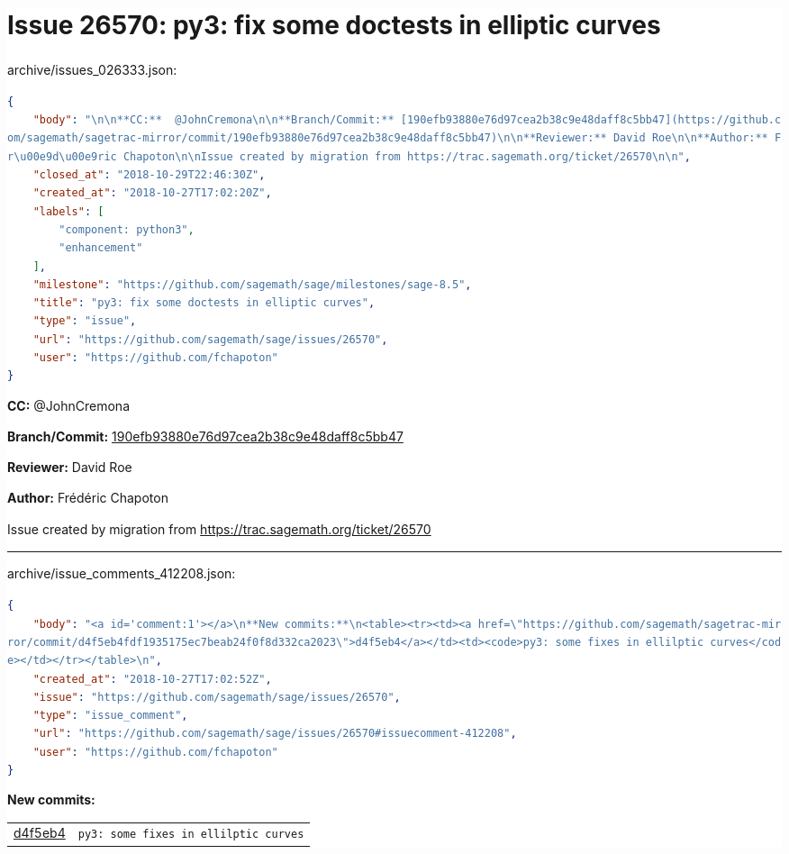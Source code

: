 # Issue 26570: py3: fix some doctests in elliptic curves

archive/issues_026333.json:
```json
{
    "body": "\n\n**CC:**  @JohnCremona\n\n**Branch/Commit:** [190efb93880e76d97cea2b38c9e48daff8c5bb47](https://github.com/sagemath/sagetrac-mirror/commit/190efb93880e76d97cea2b38c9e48daff8c5bb47)\n\n**Reviewer:** David Roe\n\n**Author:** Fr\u00e9d\u00e9ric Chapoton\n\nIssue created by migration from https://trac.sagemath.org/ticket/26570\n\n",
    "closed_at": "2018-10-29T22:46:30Z",
    "created_at": "2018-10-27T17:02:20Z",
    "labels": [
        "component: python3",
        "enhancement"
    ],
    "milestone": "https://github.com/sagemath/sage/milestones/sage-8.5",
    "title": "py3: fix some doctests in elliptic curves",
    "type": "issue",
    "url": "https://github.com/sagemath/sage/issues/26570",
    "user": "https://github.com/fchapoton"
}
```


**CC:**  @JohnCremona

**Branch/Commit:** [190efb93880e76d97cea2b38c9e48daff8c5bb47](https://github.com/sagemath/sagetrac-mirror/commit/190efb93880e76d97cea2b38c9e48daff8c5bb47)

**Reviewer:** David Roe

**Author:** Frédéric Chapoton

Issue created by migration from https://trac.sagemath.org/ticket/26570





---

archive/issue_comments_412208.json:
```json
{
    "body": "<a id='comment:1'></a>\n**New commits:**\n<table><tr><td><a href=\"https://github.com/sagemath/sagetrac-mirror/commit/d4f5eb4fdf1935175ec7beab24f0f8d332ca2023\">d4f5eb4</a></td><td><code>py3: some fixes in ellilptic curves</code></td></tr></table>\n",
    "created_at": "2018-10-27T17:02:52Z",
    "issue": "https://github.com/sagemath/sage/issues/26570",
    "type": "issue_comment",
    "url": "https://github.com/sagemath/sage/issues/26570#issuecomment-412208",
    "user": "https://github.com/fchapoton"
}
```

<a id='comment:1'></a>
**New commits:**
<table><tr><td><a href="https://github.com/sagemath/sagetrac-mirror/commit/d4f5eb4fdf1935175ec7beab24f0f8d332ca2023">d4f5eb4</a></td><td><code>py3: some fixes in ellilptic curves</code></td></tr></table>
